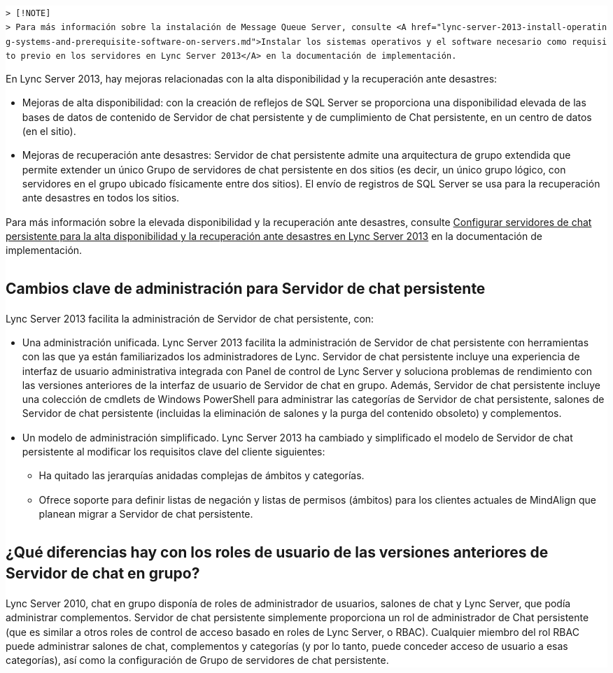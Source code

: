 
    > [!NOTE]
    > Para más información sobre la instalación de Message Queue Server, consulte <A href="lync-server-2013-install-operating-systems-and-prerequisite-software-on-servers.md">Instalar los sistemas operativos y el software necesario como requisito previo en los servidores en Lync Server 2013</A> en la documentación de implementación.



En Lync Server 2013, hay mejoras relacionadas con la alta disponibilidad y la recuperación ante desastres:

  - Mejoras de alta disponibilidad: con la creación de reflejos de SQL Server se proporciona una disponibilidad elevada de las bases de datos de contenido de Servidor de chat persistente y de cumplimiento de Chat persistente, en un centro de datos (en el sitio).

  - Mejoras de recuperación ante desastres: Servidor de chat persistente admite una arquitectura de grupo extendida que permite extender un único Grupo de servidores de chat persistente en dos sitios (es decir, un único grupo lógico, con servidores en el grupo ubicado físicamente entre dos sitios). El envío de registros de SQL Server se usa para la recuperación ante desastres en todos los sitios.

Para más información sobre la elevada disponibilidad y la recuperación ante desastres, consulte [Configurar servidores de chat persistente para la alta disponibilidad y la recuperación ante desastres en Lync Server 2013](lync-server-2013-configuring-persistent-chat-server-for-high-availability-and-disaster-recovery.md) en la documentación de implementación.

## Cambios clave de administración para Servidor de chat persistente

Lync Server 2013 facilita la administración de Servidor de chat persistente, con:

  - Una administración unificada. Lync Server 2013 facilita la administración de Servidor de chat persistente con herramientas con las que ya están familiarizados los administradores de Lync. Servidor de chat persistente incluye una experiencia de interfaz de usuario administrativa integrada con Panel de control de Lync Server y soluciona problemas de rendimiento con las versiones anteriores de la interfaz de usuario de Servidor de chat en grupo. Además, Servidor de chat persistente incluye una colección de cmdlets de Windows PowerShell para administrar las categorías de Servidor de chat persistente, salones de Servidor de chat persistente (incluidas la eliminación de salones y la purga del contenido obsoleto) y complementos.

  - Un modelo de administración simplificado. Lync Server 2013 ha cambiado y simplificado el modelo de Servidor de chat persistente al modificar los requisitos clave del cliente siguientes:
    
      - Ha quitado las jerarquías anidadas complejas de ámbitos y categorías.
    
      - Ofrece soporte para definir listas de negación y listas de permisos (ámbitos) para los clientes actuales de MindAlign que planean migrar a Servidor de chat persistente.

## ¿Qué diferencias hay con los roles de usuario de las versiones anteriores de Servidor de chat en grupo?

Lync Server 2010, chat en grupo disponía de roles de administrador de usuarios, salones de chat y Lync Server, que podía administrar complementos. Servidor de chat persistente simplemente proporciona un rol de administrador de Chat persistente (que es similar a otros roles de control de acceso basado en roles de Lync Server, o RBAC). Cualquier miembro del rol RBAC puede administrar salones de chat, complementos y categorías (y por lo tanto, puede conceder acceso de usuario a esas categorías), así como la configuración de Grupo de servidores de chat persistente.
